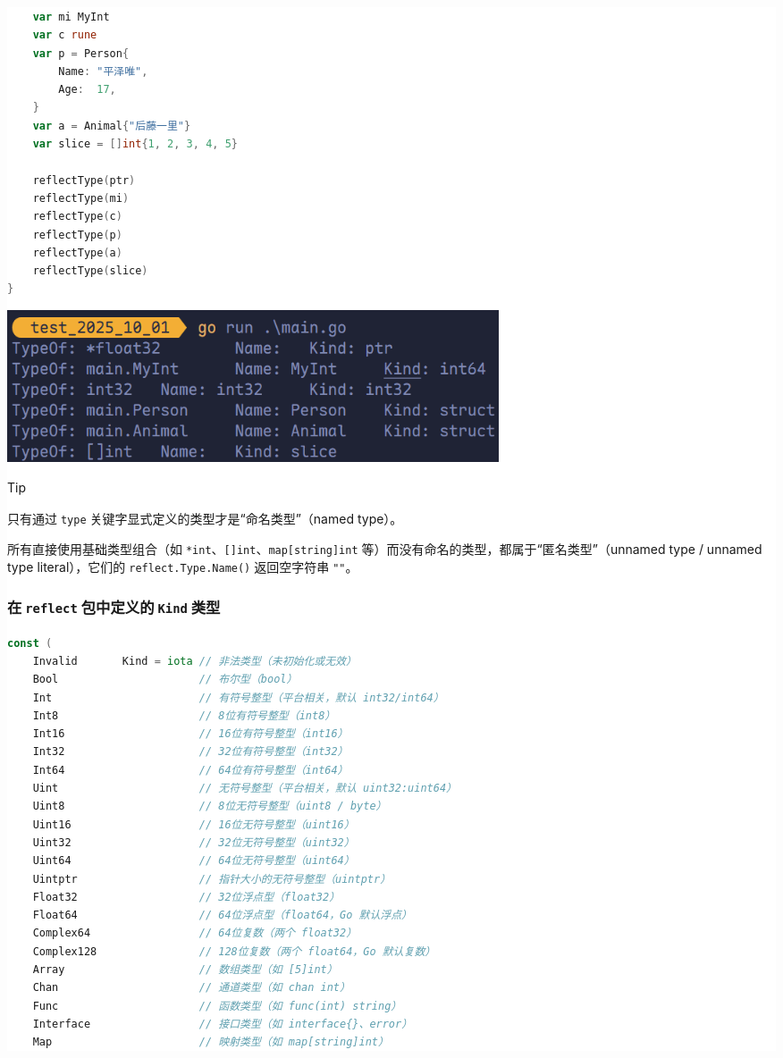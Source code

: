 ```go
	var mi MyInt
	var c rune
	var p = Person{
		Name: "平泽唯",
		Age:  17,
	}
	var a = Animal{"后藤一里"}
	var slice = []int{1, 2, 3, 4, 5}

	reflectType(ptr)
	reflectType(mi)
	reflectType(c)
	reflectType(p)
	reflectType(a)
	reflectType(slice)
}
```

<img src="../../images/image-202510022100.webp" style="zoom:80%;" />

> [!tip]
>
> 只有通过 `type` 关键字显式定义的类型才是“命名类型”（named type）。
>
> 所有直接使用基础类型组合（如 `*int`、`[]int`、`map[string]int` 等）而没有命名的类型，都属于“匿名类型”（unnamed type / unnamed type literal），它们的 `reflect.Type.Name()` 返回空字符串 `""`。

### 在 `reflect` 包中定义的 `Kind` 类型

```go
const (
	Invalid       Kind = iota // 非法类型（未初始化或无效）
	Bool                      // 布尔型（bool）
	Int                       // 有符号整型（平台相关，默认 int32/int64）
	Int8                      // 8位有符号整型（int8）
	Int16                     // 16位有符号整型（int16）
	Int32                     // 32位有符号整型（int32）
	Int64                     // 64位有符号整型（int64）
	Uint                      // 无符号整型（平台相关，默认 uint32:uint64）
	Uint8                     // 8位无符号整型（uint8 / byte）
	Uint16                    // 16位无符号整型（uint16）
	Uint32                    // 32位无符号整型（uint32）
	Uint64                    // 64位无符号整型（uint64）
	Uintptr                   // 指针大小的无符号整型（uintptr）
	Float32                   // 32位浮点型（float32）
	Float64                   // 64位浮点型（float64，Go 默认浮点）
	Complex64                 // 64位复数（两个 float32）
	Complex128                // 128位复数（两个 float64，Go 默认复数）
	Array                     // 数组类型（如 [5]int）
	Chan                      // 通道类型（如 chan int）
	Func                      // 函数类型（如 func(int) string）
	Interface                 // 接口类型（如 interface{}、error）
	Map                       // 映射类型（如 map[string]int）
```